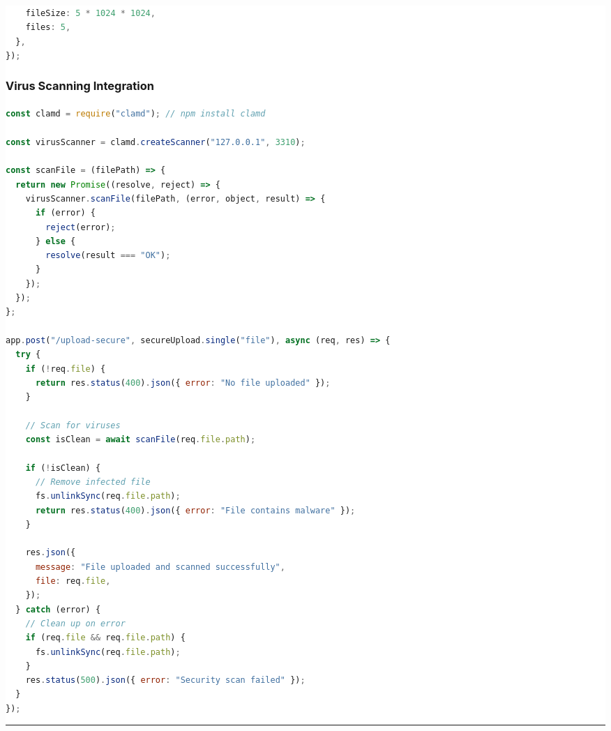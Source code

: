```javascript
    fileSize: 5 * 1024 * 1024,
    files: 5,
  },
});
```

### Virus Scanning Integration

```javascript
const clamd = require("clamd"); // npm install clamd

const virusScanner = clamd.createScanner("127.0.0.1", 3310);

const scanFile = (filePath) => {
  return new Promise((resolve, reject) => {
    virusScanner.scanFile(filePath, (error, object, result) => {
      if (error) {
        reject(error);
      } else {
        resolve(result === "OK");
      }
    });
  });
};

app.post("/upload-secure", secureUpload.single("file"), async (req, res) => {
  try {
    if (!req.file) {
      return res.status(400).json({ error: "No file uploaded" });
    }

    // Scan for viruses
    const isClean = await scanFile(req.file.path);

    if (!isClean) {
      // Remove infected file
      fs.unlinkSync(req.file.path);
      return res.status(400).json({ error: "File contains malware" });
    }

    res.json({
      message: "File uploaded and scanned successfully",
      file: req.file,
    });
  } catch (error) {
    // Clean up on error
    if (req.file && req.file.path) {
      fs.unlinkSync(req.file.path);
    }
    res.status(500).json({ error: "Security scan failed" });
  }
});
```

---